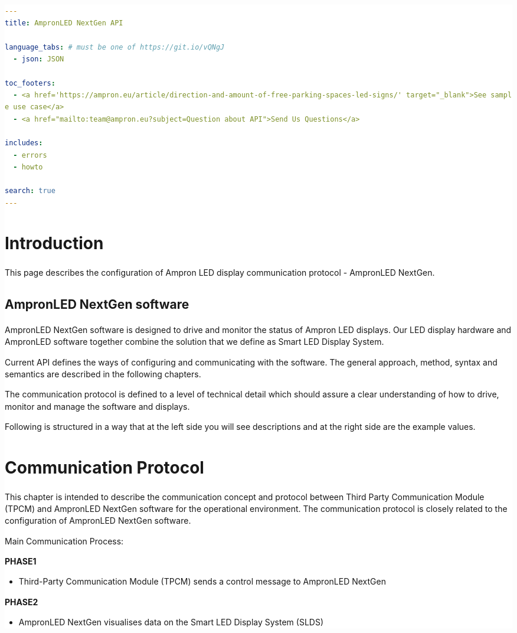 ```yaml
---
title: AmpronLED NextGen API

language_tabs: # must be one of https://git.io/vQNgJ
  - json: JSON

toc_footers:
  - <a href='https://ampron.eu/article/direction-and-amount-of-free-parking-spaces-led-signs/' target="_blank">See sample use case</a>
  - <a href="mailto:team@ampron.eu?subject=Question about API">Send Us Questions</a>

includes:
  - errors
  - howto

search: true
---
```


# Introduction

This page describes the configuration of Ampron LED display communication protocol -  AmpronLED NextGen. 

## AmpronLED NextGen software

AmpronLED NextGen software is designed to drive and monitor the status of Ampron LED displays. Our LED display hardware and AmpronLED software together combine the solution that we define as Smart LED Display System.

Current API defines the ways of configuring and communicating with the software. The general approach, method, syntax and semantics are described in the following chapters.

The communication protocol is defined to a level of technical detail which should assure a clear understanding of how to drive, monitor and manage the software and displays.

Following is structured in a way that at the left side you will see descriptions and at the right side are the example values.

# Communication Protocol

This chapter is intended to describe the communication concept and protocol between Third Party Communication Module (TPCM) and AmpronLED NextGen software for the operational environment. The communication protocol is closely related to the configuration of AmpronLED NextGen software.

Main Communication Process:

**PHASE1**
-    Third-Party Communication Module (TPCM) sends a control message to AmpronLED NextGen

**PHASE2**
-    AmpronLED NextGen visualises data on the Smart LED Display System (SLDS)
